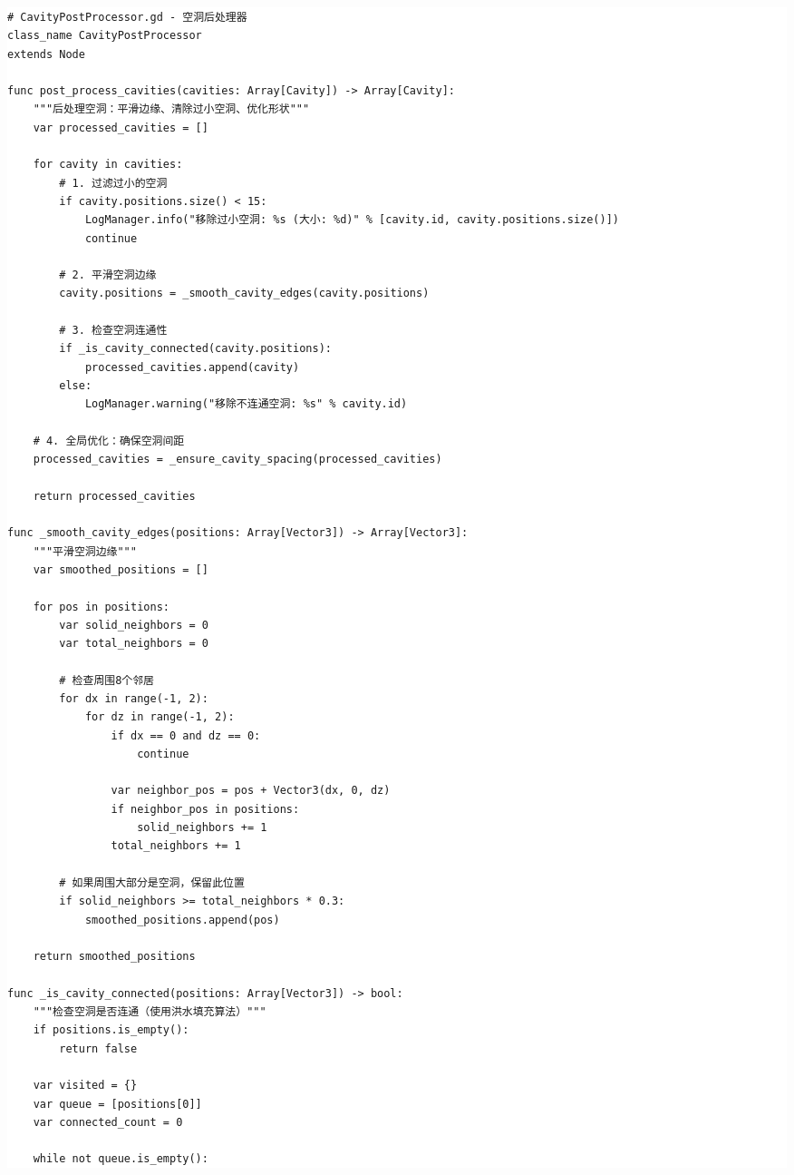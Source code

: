 ```gdscript
# CavityPostProcessor.gd - 空洞后处理器
class_name CavityPostProcessor
extends Node

func post_process_cavities(cavities: Array[Cavity]) -> Array[Cavity]:
    """后处理空洞：平滑边缘、清除过小空洞、优化形状"""
    var processed_cavities = []
    
    for cavity in cavities:
        # 1. 过滤过小的空洞
        if cavity.positions.size() < 15:
            LogManager.info("移除过小空洞: %s (大小: %d)" % [cavity.id, cavity.positions.size()])
            continue
        
        # 2. 平滑空洞边缘
        cavity.positions = _smooth_cavity_edges(cavity.positions)
        
        # 3. 检查空洞连通性
        if _is_cavity_connected(cavity.positions):
            processed_cavities.append(cavity)
        else:
            LogManager.warning("移除不连通空洞: %s" % cavity.id)
    
    # 4. 全局优化：确保空洞间距
    processed_cavities = _ensure_cavity_spacing(processed_cavities)
    
    return processed_cavities

func _smooth_cavity_edges(positions: Array[Vector3]) -> Array[Vector3]:
    """平滑空洞边缘"""
    var smoothed_positions = []
    
    for pos in positions:
        var solid_neighbors = 0
        var total_neighbors = 0
        
        # 检查周围8个邻居
        for dx in range(-1, 2):
            for dz in range(-1, 2):
                if dx == 0 and dz == 0:
                    continue
                
                var neighbor_pos = pos + Vector3(dx, 0, dz)
                if neighbor_pos in positions:
                    solid_neighbors += 1
                total_neighbors += 1
        
        # 如果周围大部分是空洞，保留此位置
        if solid_neighbors >= total_neighbors * 0.3:
            smoothed_positions.append(pos)
    
    return smoothed_positions

func _is_cavity_connected(positions: Array[Vector3]) -> bool:
    """检查空洞是否连通（使用洪水填充算法）"""
    if positions.is_empty():
        return false
    
    var visited = {}
    var queue = [positions[0]]
    var connected_count = 0
    
    while not queue.is_empty():
```